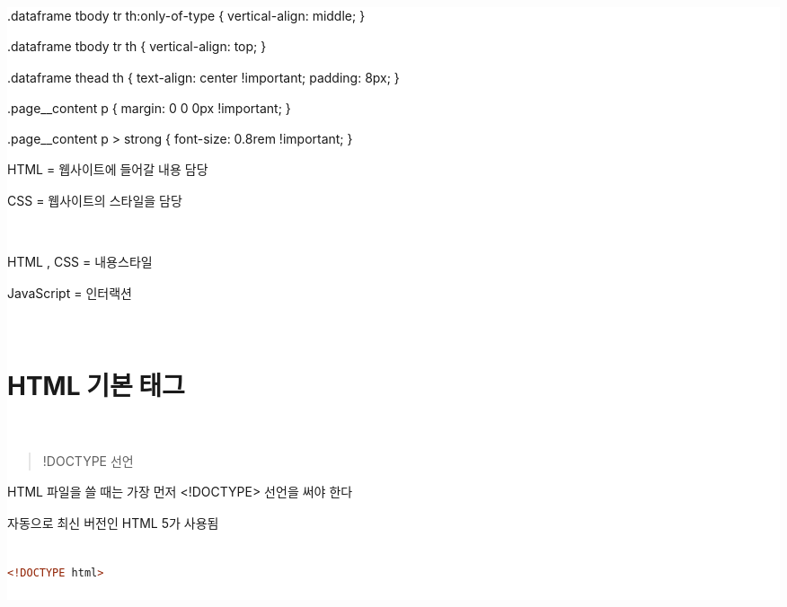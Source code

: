   .dataframe tbody tr th:only-of-type {
      vertical-align: middle;
  }

  .dataframe tbody tr th {
      vertical-align: top;
  }

  .dataframe thead th {
      text-align: center !important;
      padding: 8px;
  }

  .page__content p {
      margin: 0 0 0px !important;
  }

  .page__content p > strong {
    font-size: 0.8rem !important;
  }

  </style>
</head>






HTML = 웹사이트에 들어갈 내용 담당

CSS = 웹사이트의 스타일을 담당

<br/>

HTML , CSS = 내용스타일

JavaScript = 인터랙션



<br/>


# HTML 기본 태그

<br/>






> !DOCTYPE 선언



HTML 파일을 쓸 때는 가장 먼저 <!DOCTYPE> 선언을 써야 한다



자동으로 최신 버전인 HTML 5가 사용됨



```html

<!DOCTYPE html>



```
